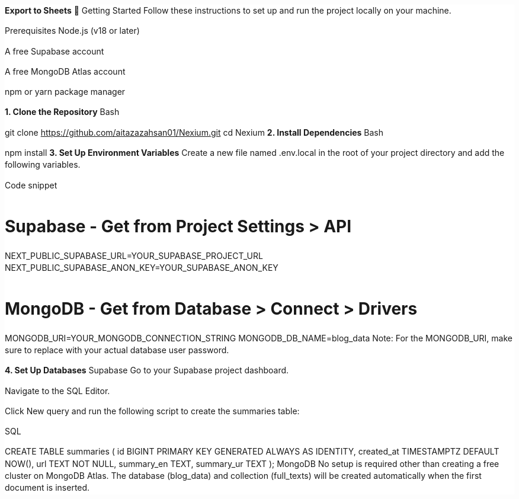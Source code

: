 
**Export to Sheets**
🚀 Getting Started
Follow these instructions to set up and run the project locally on your machine.

Prerequisites
Node.js (v18 or later)

A free Supabase account

A free MongoDB Atlas account

npm or yarn package manager

**1. Clone the Repository**
Bash

git clone https://github.com/aitazazahsan01/Nexium.git
cd Nexium
**2. Install Dependencies**
Bash

npm install
**3. Set Up Environment Variables**
Create a new file named .env.local in the root of your project directory and add the following variables.

Code snippet

# Supabase - Get from Project Settings > API
NEXT_PUBLIC_SUPABASE_URL=YOUR_SUPABASE_PROJECT_URL
NEXT_PUBLIC_SUPABASE_ANON_KEY=YOUR_SUPABASE_ANON_KEY

# MongoDB - Get from Database > Connect > Drivers
MONGODB_URI=YOUR_MONGODB_CONNECTION_STRING
MONGODB_DB_NAME=blog_data
Note: For the MONGODB_URI, make sure to replace <password> with your actual database user password.

**4. Set Up Databases**
Supabase
Go to your Supabase project dashboard.

Navigate to the SQL Editor.

Click New query and run the following script to create the summaries table:

SQL

CREATE TABLE summaries (
  id BIGINT PRIMARY KEY GENERATED ALWAYS AS IDENTITY,
  created_at TIMESTAMPTZ DEFAULT NOW(),
  url TEXT NOT NULL,
  summary_en TEXT,
  summary_ur TEXT
);
MongoDB
No setup is required other than creating a free cluster on MongoDB Atlas. The database (blog_data) and collection (full_texts) will be created automatically when the first document is inserted.

